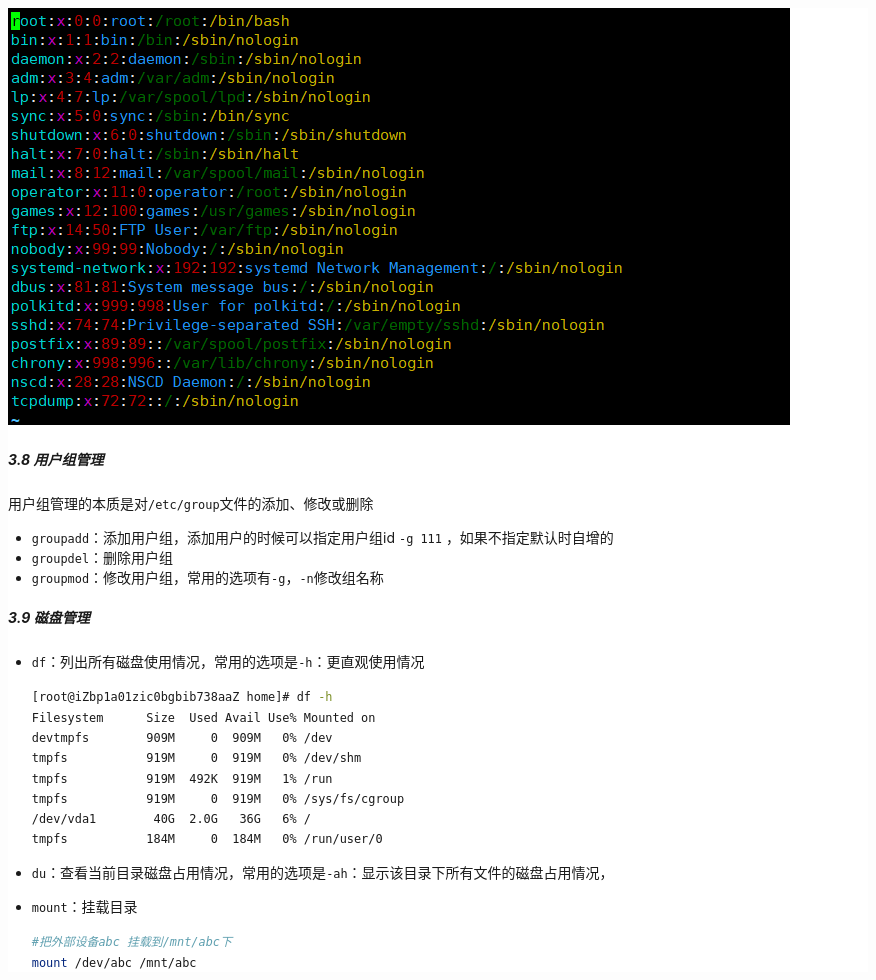 ![1596119293092](1596119293092.png)

##### 3.8 用户组管理

用户组管理的本质是对`/etc/group`文件的添加、修改或删除

- `groupadd`：添加用户组，添加用户的时候可以指定用户组id `-g 111` ，如果不指定默认时自增的
- `groupdel`：删除用户组
- `groupmod`：修改用户组，常用的选项有`-g`，`-n`修改组名称

##### 3.9 磁盘管理

- `df`：列出所有磁盘使用情况，常用的选项是`-h`：更直观使用情况

  ```bash
  [root@iZbp1a01zic0bgbib738aaZ home]# df -h
  Filesystem      Size  Used Avail Use% Mounted on
  devtmpfs        909M     0  909M   0% /dev
  tmpfs           919M     0  919M   0% /dev/shm
  tmpfs           919M  492K  919M   1% /run
  tmpfs           919M     0  919M   0% /sys/fs/cgroup
  /dev/vda1        40G  2.0G   36G   6% /
  tmpfs           184M     0  184M   0% /run/user/0
  ```

- `du`：查看当前目录磁盘占用情况，常用的选项是`-ah`：显示该目录下所有文件的磁盘占用情况，

- `mount`：挂载目录

  ```bash
  #把外部设备abc 挂载到/mnt/abc下
  mount /dev/abc /mnt/abc
  ```
